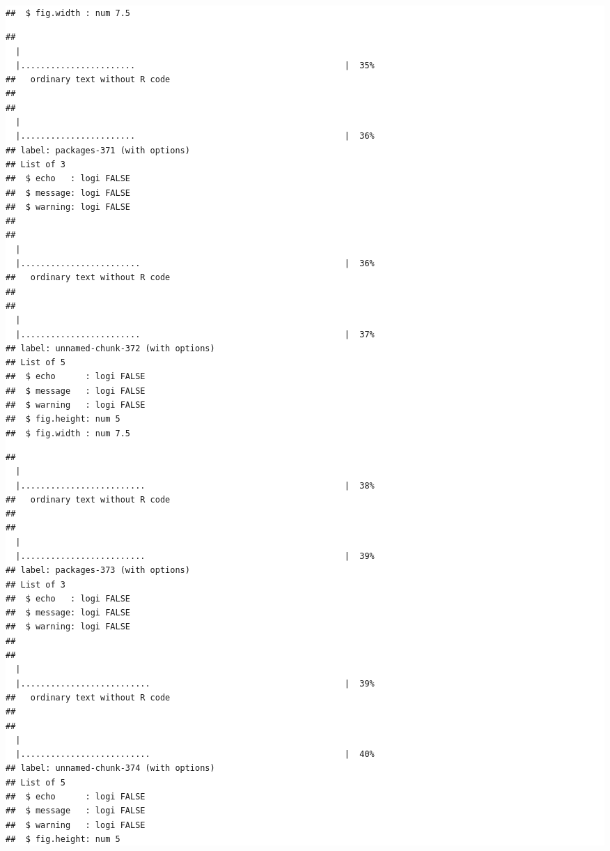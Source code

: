 ```
##  $ fig.width : num 7.5
```

```
## 
  |                                                                       
  |.......................                                          |  35%
##   ordinary text without R code
## 
## 
  |                                                                       
  |.......................                                          |  36%
## label: packages-371 (with options) 
## List of 3
##  $ echo   : logi FALSE
##  $ message: logi FALSE
##  $ warning: logi FALSE
## 
## 
  |                                                                       
  |........................                                         |  36%
##   ordinary text without R code
## 
## 
  |                                                                       
  |........................                                         |  37%
## label: unnamed-chunk-372 (with options) 
## List of 5
##  $ echo      : logi FALSE
##  $ message   : logi FALSE
##  $ warning   : logi FALSE
##  $ fig.height: num 5
##  $ fig.width : num 7.5
```

```
## 
  |                                                                       
  |.........................                                        |  38%
##   ordinary text without R code
## 
## 
  |                                                                       
  |.........................                                        |  39%
## label: packages-373 (with options) 
## List of 3
##  $ echo   : logi FALSE
##  $ message: logi FALSE
##  $ warning: logi FALSE
## 
## 
  |                                                                       
  |..........................                                       |  39%
##   ordinary text without R code
## 
## 
  |                                                                       
  |..........................                                       |  40%
## label: unnamed-chunk-374 (with options) 
## List of 5
##  $ echo      : logi FALSE
##  $ message   : logi FALSE
##  $ warning   : logi FALSE
##  $ fig.height: num 5
```